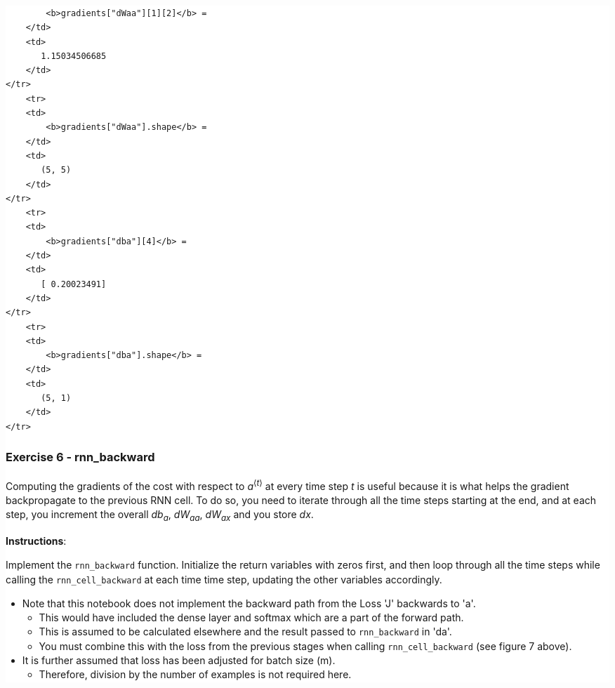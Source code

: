             <b>gradients["dWaa"][1][2]</b> = 
        </td>
        <td>
           1.15034506685
        </td>
    </tr>
        <tr>
        <td>
            <b>gradients["dWaa"].shape</b> =
        </td>
        <td>
           (5, 5)
        </td>
    </tr>
        <tr>
        <td>
            <b>gradients["dba"][4]</b> = 
        </td>
        <td>
           [ 0.20023491]
        </td>
    </tr>
        <tr>
        <td>
            <b>gradients["dba"].shape</b> = 
        </td>
        <td>
           (5, 1)
        </td>
    </tr>
</table>

<a name='ex-6'></a>
### Exercise 6 - rnn_backward

Computing the gradients of the cost with respect to $a^{\langle t \rangle}$ at every time step $t$ is useful because it is what helps the gradient backpropagate to the previous RNN cell. To do so, you need to iterate through all the time steps starting at the end, and at each step, you increment the overall $db_a$, $dW_{aa}$, $dW_{ax}$ and you store $dx$.

**Instructions**:

Implement the `rnn_backward` function. Initialize the return variables with zeros first, and then loop through all the time steps while calling the `rnn_cell_backward` at each time time step, updating the other variables accordingly.

* Note that this notebook does not implement the backward path from the Loss 'J' backwards to 'a'. 
    * This would have included the dense layer and softmax which are a part of the forward path. 
    * This is assumed to be calculated elsewhere and the result passed to `rnn_backward` in 'da'. 
    * You must combine this with the loss from the previous stages when calling `rnn_cell_backward` (see figure 7 above).
* It is further assumed that loss has been adjusted for batch size (m).
    * Therefore, division by the number of examples is not required here.

